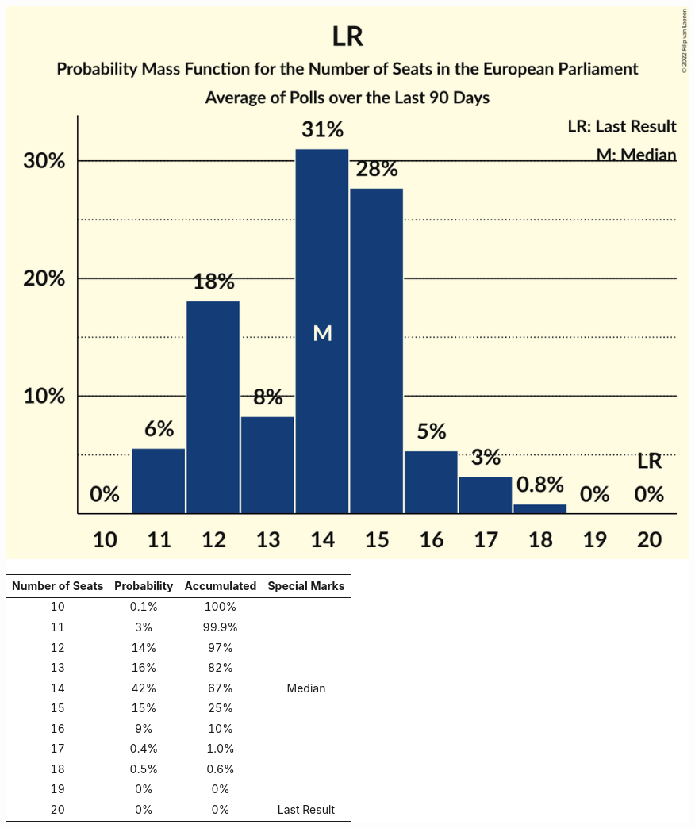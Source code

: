 ![Graph with seats probability mass function not yet produced](average-2022-02-28-coalitions-seats-pmf-lr.png "Seats Probability Mass Function")

| Number of Seats | Probability | Accumulated | Special Marks |
|:---------------:|:-----------:|:-----------:|:-------------:|
| 10 | 0.1% | 100% |  |
| 11 | 3% | 99.9% |  |
| 12 | 14% | 97% |  |
| 13 | 16% | 82% |  |
| 14 | 42% | 67% | Median |
| 15 | 15% | 25% |  |
| 16 | 9% | 10% |  |
| 17 | 0.4% | 1.0% |  |
| 18 | 0.5% | 0.6% |  |
| 19 | 0% | 0% |  |
| 20 | 0% | 0% | Last Result |
